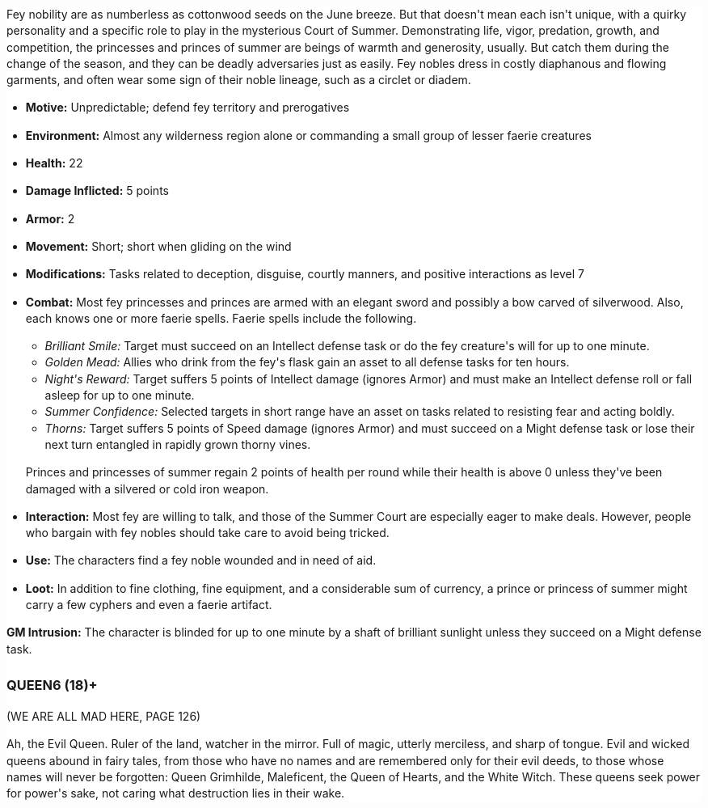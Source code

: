 Fey nobility are as numberless as cottonwood seeds on the June breeze. But that doesn't mean each isn't unique, with a quirky personality and a specific role to play in the mysterious Court of Summer. Demonstrating life, vigor, predation, growth, and competition, the princesses and princes of summer are beings of warmth and generosity, usually. But catch them during the change of the season, and they can be deadly adversaries just as easily. Fey nobles dress in costly diaphanous and flowing garments, and often wear some sign of their noble lineage, such as a circlet or diadem.

- **Motive:** Unpredictable; defend fey territory and prerogatives
    
- **Environment:** Almost any wilderness region alone or commanding a small group of lesser faerie creatures
    
- **Health:** 22
    
- **Damage Inflicted:** 5 points
    
- **Armor:** 2
    
- **Movement:** Short; short when gliding on the wind
    
- **Modifications:** Tasks related to deception, disguise, courtly manners, and positive interactions as level 7
    
- **Combat:** Most fey princesses and princes are armed with an elegant sword and possibly a bow carved of silverwood. Also, each knows one or more faerie spells. Faerie spells include the following.
    
    - _Brilliant Smile:_ Target must succeed on an Intellect defense task or do the fey creature's will for up to one minute.
    - _Golden Mead:_ Allies who drink from the fey's flask gain an asset to all defense tasks for ten hours.
    - _Night's Reward:_ Target suffers 5 points of Intellect damage (ignores Armor) and must make an Intellect defense roll or fall asleep for up to one minute.
    - _Summer Confidence:_ Selected targets in short range have an asset on tasks related to resisting fear and acting boldly.
    - _Thorns:_ Target suffers 5 points of Speed damage (ignores Armor) and must succeed on a Might defense task or lose their next turn entangled in rapidly grown thorny vines.
    
    Princes and princesses of summer regain 2 points of health per round while their health is above 0 unless they've been damaged with a silvered or cold iron weapon.
    
- **Interaction:** Most fey are willing to talk, and those of the Summer Court are especially eager to make deals. However, people who bargain with fey nobles should take care to avoid being tricked.
    
- **Use:** The characters find a fey noble wounded and in need of aid.
    
- **Loot:** In addition to fine clothing, fine equipment, and a considerable sum of currency, a prince or princess of summer might carry a few cyphers and even a faerie artifact.
    

**GM Intrusion:** The character is blinded for up to one minute by a shaft of brilliant sunlight unless they succeed on a Might defense task.

### QUEEN6 (18)+

(WE ARE ALL MAD HERE, PAGE 126)

Ah, the Evil Queen. Ruler of the land, watcher in the mirror. Full of magic, utterly merciless, and sharp of tongue. Evil and wicked queens abound in fairy tales, from those who have no names and are remembered only for their evil deeds, to those whose names will never be forgotten: Queen Grimhilde, Maleficent, the Queen of Hearts, and the White Witch. These queens seek power for power's sake, not caring what destruction lies in their wake.
